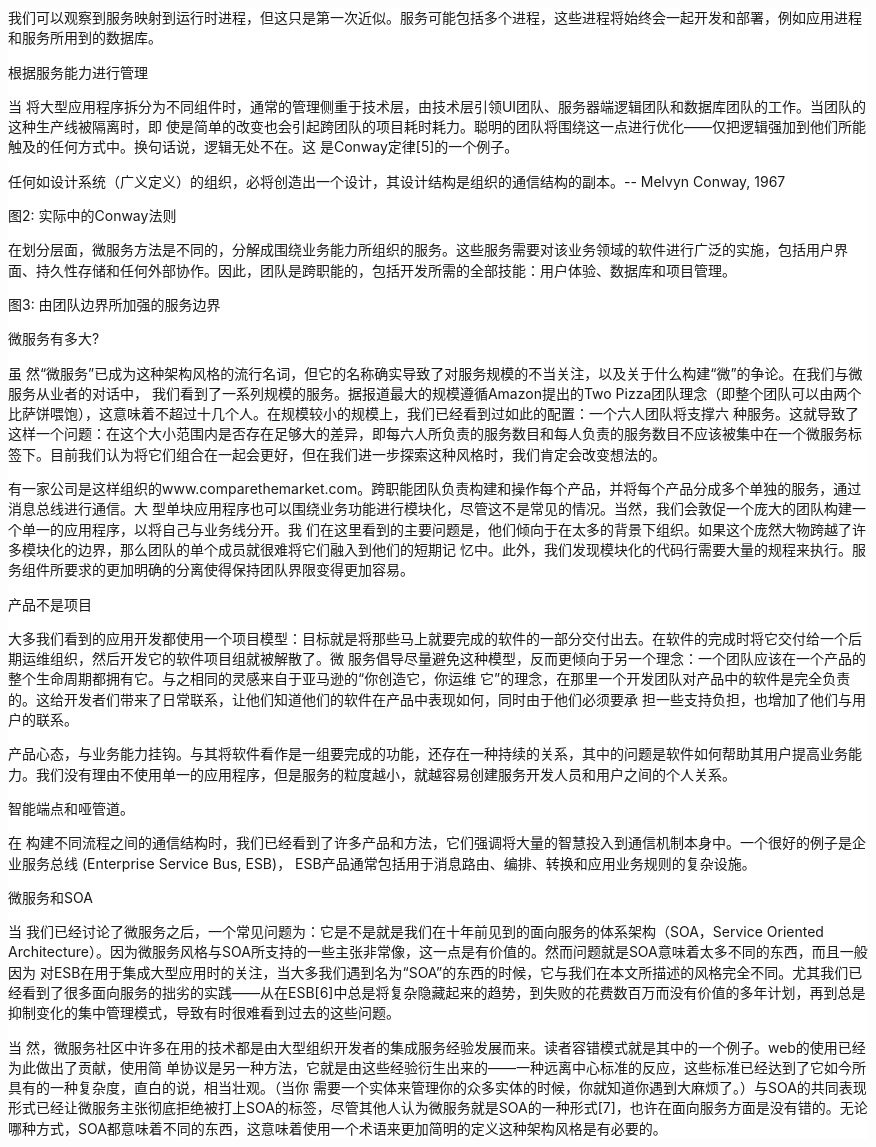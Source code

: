 我们可以观察到服务映射到运行时进程，但这只是第一次近似。服务可能包括多个进程，这些进程将始终会一起开发和部署，例如应用进程和服务所用到的数据库。

根据服务能力进行管理

当 将大型应用程序拆分为不同组件时，通常的管理侧重于技术层，由技术层引领UI团队、服务器端逻辑团队和数据库团队的工作。当团队的这种生产线被隔离时，即 使是简单的改变也会引起跨团队的项目耗时耗力。聪明的团队将围绕这一点进行优化——仅把逻辑强加到他们所能触及的任何方式中。换句话说，逻辑无处不在。这 是Conway定律[5]的一个例子。



任何如设计系统（广义定义）的组织，必将创造出一个设计，其设计结构是组织的通信结构的副本。-- Melvyn Conway, 1967











图2: 实际中的Conway法则

在划分层面，微服务方法是不同的，分解成围绕业务能力所组织的服务。这些服务需要对该业务领域的软件进行广泛的实施，包括用户界面、持久性存储和任何外部协作。因此，团队是跨职能的，包括开发所需的全部技能：用户体验、数据库和项目管理。



图3: 由团队边界所加强的服务边界

微服务有多大?

虽 然“微服务”已成为这种架构风格的流行名词，但它的名称确实导致了对服务规模的不当关注，以及关于什么构建“微”的争论。在我们与微服务从业者的对话中， 我们看到了一系列规模的服务。据报道最大的规模遵循Amazon提出的Two  Pizza团队理念（即整个团队可以由两个比萨饼喂饱），这意味着不超过十几个人。在规模较小的规模上，我们已经看到过如此的配置：一个六人团队将支撑六 种服务。这就导致了这样一个问题：在这个大小范围内是否存在足够大的差异，即每六人所负责的服务数目和每人负责的服务数目不应该被集中在一个微服务标签下。目前我们认为将它们组合在一起会更好，但在我们进一步探索这种风格时，我们肯定会改变想法的。



有一家公司是这样组织的www.comparethemarket.com。跨职能团队负责构建和操作每个产品，并将每个产品分成多个单独的服务，通过消息总线进行通信。大 型单块应用程序也可以围绕业务功能进行模块化，尽管这不是常见的情况。当然，我们会敦促一个庞大的团队构建一个单一的应用程序，以将自己与业务线分开。我 们在这里看到的主要问题是，他们倾向于在太多的背景下组织。如果这个庞然大物跨越了许多模块化的边界，那么团队的单个成员就很难将它们融入到他们的短期记 忆中。此外，我们发现模块化的代码行需要大量的规程来执行。服务组件所要求的更加明确的分离使得保持团队界限变得更加容易。

产品不是项目

大多我们看到的应用开发都使用一个项目模型：目标就是将那些马上就要完成的软件的一部分交付出去。在软件的完成时将它交付给一个后期运维组织，然后开发它的软件项目组就被解散了。微 服务倡导尽量避免这种模型，反而更倾向于另一个理念：一个团队应该在一个产品的整个生命周期都拥有它。与之相同的灵感来自于亚马逊的“你创造它，你运维 它”的理念，在那里一个开发团队对产品中的软件是完全负责的。这给开发者们带来了日常联系，让他们知道他们的软件在产品中表现如何，同时由于他们必须要承 担一些支持负担，也增加了他们与用户的联系。

产品心态，与业务能力挂钩。与其将软件看作是一组要完成的功能，还存在一种持续的关系，其中的问题是软件如何帮助其用户提高业务能力。我们没有理由不使用单一的应用程序，但是服务的粒度越小，就越容易创建服务开发人员和用户之间的个人关系。

智能端点和哑管道。

在 构建不同流程之间的通信结构时，我们已经看到了许多产品和方法，它们强调将大量的智慧投入到通信机制本身中。一个很好的例子是企业服务总线 (Enterprise Service Bus, ESB)， ESB产品通常包括用于消息路由、编排、转换和应用业务规则的复杂设施。

微服务和SOA

当 我们已经讨论了微服务之后，一个常见问题为：它是不是就是我们在十年前见到的面向服务的体系架构（SOA，Service Oriented  Architecture）。因为微服务风格与SOA所支持的一些主张非常像，这一点是有价值的。然而问题就是SOA意味着太多不同的东西，而且一般因为 对ESB在用于集成大型应用时的关注，当大多我们遇到名为“SOA”的东西的时候，它与我们在本文所描述的风格完全不同。尤其我们已经看到了很多面向服务的拙劣的实践——从在ESB[6]中总是将复杂隐藏起来的趋势，到失败的花费数百万而没有价值的多年计划，再到总是抑制变化的集中管理模式，导致有时很难看到过去的这些问题。

当 然，微服务社区中许多在用的技术都是由大型组织开发者的集成服务经验发展而来。读者容错模式就是其中的一个例子。web的使用已经为此做出了贡献，使用简 单协议是另一种方法，它就是由这些经验衍生出来的——一种远离中心标准的反应，这些标准已经达到了它如今所具有的一种复杂度，直白的说，相当壮观。（当你 需要一个实体来管理你的众多实体的时候，你就知道你遇到大麻烦了。）与SOA的共同表现形式已经让微服务主张彻底拒绝被打上SOA的标签，尽管其他人认为微服务就是SOA的一种形式[7]，也许在面向服务方面是没有错的。无论哪种方式，SOA都意味着不同的东西，这意味着使用一个术语来更加简明的定义这种架构风格是有必要的。
